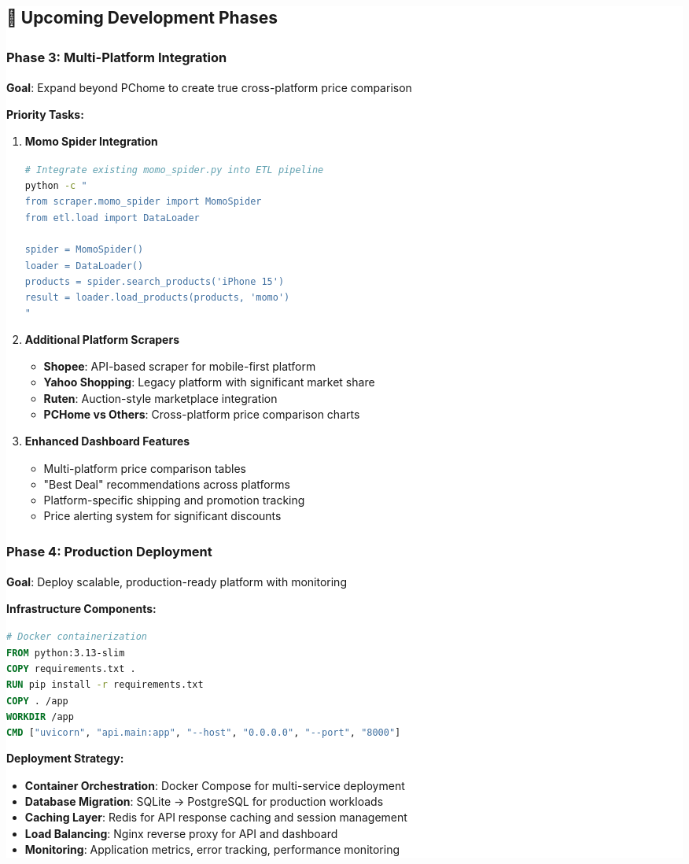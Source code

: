 
## 🚧 Upcoming Development Phases

### **Phase 3: Multi-Platform Integration** 
**Goal**: Expand beyond PChome to create true cross-platform price comparison

**Priority Tasks:**
1. **Momo Spider Integration**
   ```bash
   # Integrate existing momo_spider.py into ETL pipeline
   python -c "
   from scraper.momo_spider import MomoSpider
   from etl.load import DataLoader
   
   spider = MomoSpider()
   loader = DataLoader()
   products = spider.search_products('iPhone 15')
   result = loader.load_products(products, 'momo')
   "
   ```

2. **Additional Platform Scrapers**
   - **Shopee**: API-based scraper for mobile-first platform
   - **Yahoo Shopping**: Legacy platform with significant market share  
   - **Ruten**: Auction-style marketplace integration
   - **PCHome vs Others**: Cross-platform price comparison charts

3. **Enhanced Dashboard Features**
   - Multi-platform price comparison tables
   - "Best Deal" recommendations across platforms
   - Platform-specific shipping and promotion tracking
   - Price alerting system for significant discounts

### **Phase 4: Production Deployment**
**Goal**: Deploy scalable, production-ready platform with monitoring

**Infrastructure Components:**
```dockerfile
# Docker containerization
FROM python:3.13-slim
COPY requirements.txt .
RUN pip install -r requirements.txt
COPY . /app
WORKDIR /app
CMD ["uvicorn", "api.main:app", "--host", "0.0.0.0", "--port", "8000"]
```

**Deployment Strategy:**
- **Container Orchestration**: Docker Compose for multi-service deployment
- **Database Migration**: SQLite → PostgreSQL for production workloads
- **Caching Layer**: Redis for API response caching and session management
- **Load Balancing**: Nginx reverse proxy for API and dashboard
- **Monitoring**: Application metrics, error tracking, performance monitoring
